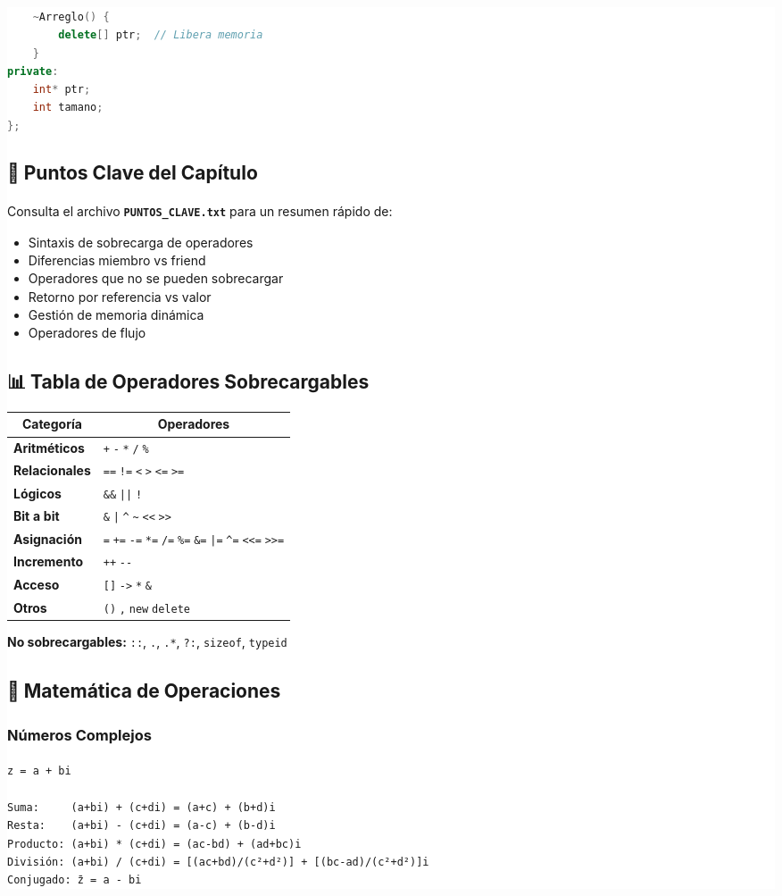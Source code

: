 ```cpp
    ~Arreglo() {
        delete[] ptr;  // Libera memoria
    }
private:
    int* ptr;
    int tamano;
};
```

## 📖 Puntos Clave del Capítulo

Consulta el archivo **`PUNTOS_CLAVE.txt`** para un resumen rápido de:
- Sintaxis de sobrecarga de operadores
- Diferencias miembro vs friend
- Operadores que no se pueden sobrecargar
- Retorno por referencia vs valor
- Gestión de memoria dinámica
- Operadores de flujo

## 📊 Tabla de Operadores Sobrecargables

| Categoría | Operadores |
|-----------|------------|
| **Aritméticos** | `+` `-` `*` `/` `%` |
| **Relacionales** | `==` `!=` `<` `>` `<=` `>=` |
| **Lógicos** | `&&` `\|\|` `!` |
| **Bit a bit** | `&` `\|` `^` `~` `<<` `>>` |
| **Asignación** | `=` `+=` `-=` `*=` `/=` `%=` `&=` `\|=` `^=` `<<=` `>>=` |
| **Incremento** | `++` `--` |
| **Acceso** | `[]` `->` `*` `&` |
| **Otros** | `()` `,` `new` `delete` |

**No sobrecargables:** `::`, `.`, `.*`, `?:`, `sizeof`, `typeid`

## 🔗 Matemática de Operaciones

### Números Complejos
```
z = a + bi

Suma:     (a+bi) + (c+di) = (a+c) + (b+d)i
Resta:    (a+bi) - (c+di) = (a-c) + (b-d)i
Producto: (a+bi) * (c+di) = (ac-bd) + (ad+bc)i
División: (a+bi) / (c+di) = [(ac+bd)/(c²+d²)] + [(bc-ad)/(c²+d²)]i
Conjugado: z̄ = a - bi
```
